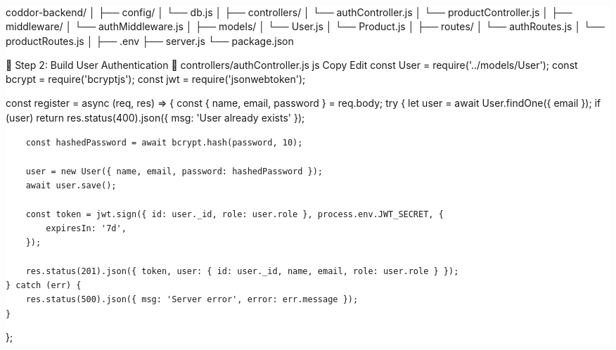 coddor-backend/
│
├── config/
│   └── db.js
│
├── controllers/
│   └── authController.js
│   └── productController.js
│
├── middleware/
│   └── authMiddleware.js
│
├── models/
│   └── User.js
│   └── Product.js
│
├── routes/
│   └── authRoutes.js
│   └── productRoutes.js
│
├── .env
├── server.js
└── package.json




🔐 Step 2: Build User Authentication
📁 controllers/authController.js
js
Copy
Edit
const User = require('../models/User');
const bcrypt = require('bcryptjs');
const jwt = require('jsonwebtoken');

const register = async (req, res) => {
    const { name, email, password } = req.body;
    try {
        let user = await User.findOne({ email });
        if (user) return res.status(400).json({ msg: 'User already exists' });

        const hashedPassword = await bcrypt.hash(password, 10);

        user = new User({ name, email, password: hashedPassword });
        await user.save();

        const token = jwt.sign({ id: user._id, role: user.role }, process.env.JWT_SECRET, {
            expiresIn: '7d',
        });

        res.status(201).json({ token, user: { id: user._id, name, email, role: user.role } });
    } catch (err) {
        res.status(500).json({ msg: 'Server error', error: err.message });
    }
};
